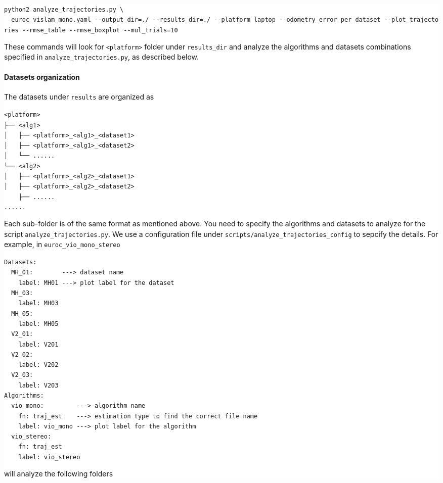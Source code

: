 ```
python2 analyze_trajectories.py \
  euroc_vislam_mono.yaml --output_dir=./ --results_dir=./ --platform laptop --odometry_error_per_dataset --plot_trajectories --rmse_table --rmse_boxplot --mul_trials=10
```

These commands will look for `<platform>` folder under `results_dir` and analyze the algorithms and datasets combinations specified in `analyze_trajectories.py`, as described below.

#### Datasets organization
The datasets under `results` are organized as 

```
<platform>
├── <alg1>
│   ├── <platform>_<alg1>_<dataset1>
│   ├── <platform>_<alg1>_<dataset2>
│   └── ......
└── <alg2>
│   ├── <platform>_<alg2>_<dataset1>
│   ├── <platform>_<alg2>_<dataset2>
    ├── ......
......
```

Each sub-folder is of the same format as mentioned above.
You need to specify the algorithms and datasets to analyze for the script `analyze_trajectories.py`.
We use a configuration file under `scripts/analyze_trajectories_config` to sepcify the details. For example, in `euroc_vio_mono_stereo`

```
Datasets:
  MH_01:        ---> dataset name
    label: MH01 ---> plot label for the dataset
  MH_03:
    label: MH03
  MH_05:
    label: MH05
  V2_01:
    label: V201
  V2_02:
    label: V202
  V2_03:
    label: V203
Algorithms:
  vio_mono:         ---> algorithm name
    fn: traj_est    ---> estimation type to find the correct file name
    label: vio_mono ---> plot label for the algorithm
  vio_stereo: 
    fn: traj_est
    label: vio_stereo
```

will analyze the following folders
